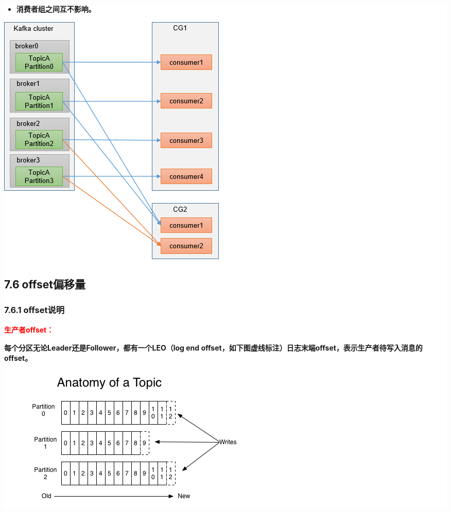 

- **消费者组之间互不影响。**

**![image-20230619205947191](assets/image-20230619205947191.png)**



## **7.6 offset偏移量**

### **7.6.1 offset说明**

<font color=red>**生产者offset：**</font>

**每个分区无论Leader还是Follower，都有一个LEO（log end offset，如下图虚线标注）日志末端offset，表示生产者待写入消息的offset。**

**![file](assets/1089984-20190827171146743-496360203.jpg)**
